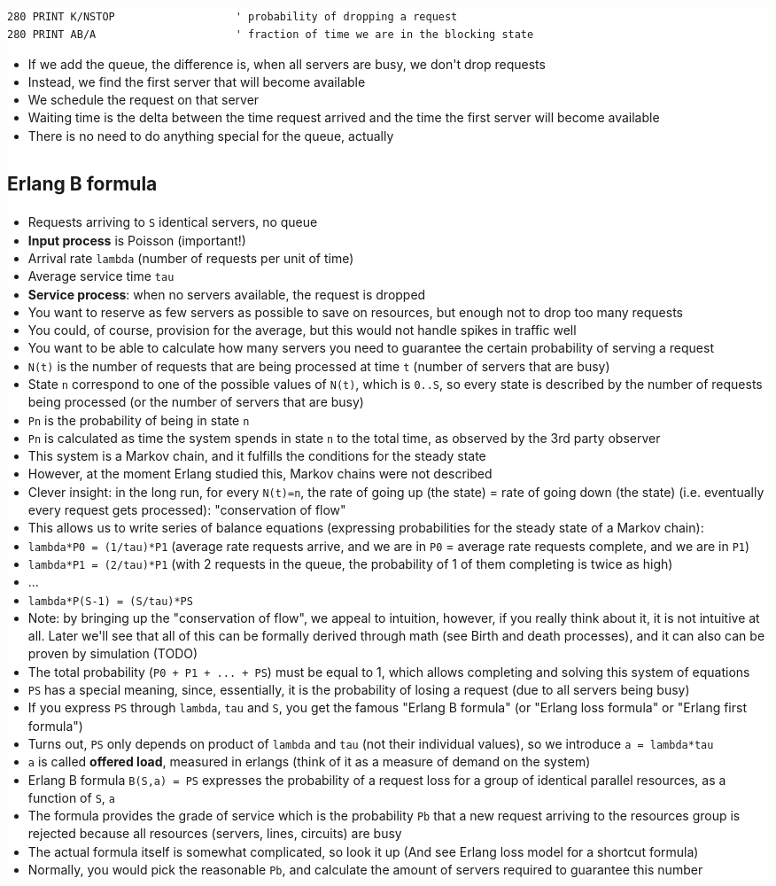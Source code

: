 ```basic
280 PRINT K/NSTOP                   ' probability of dropping a request
280 PRINT AB/A                      ' fraction of time we are in the blocking state
```

- If we add the queue, the difference is, when all servers are busy, we don't drop requests
- Instead, we find the first server that will become available
- We schedule the request on that server
- Waiting time is the delta between the time request arrived and the time the first server will become available
- There is no need to do anything special for the queue, actually


## Erlang B formula

- Requests arriving to `S` identical servers, no queue
- **Input process** is Poisson (important!)
- Arrival rate `lambda` (number of requests per unit of time)
- Average service time `tau`
- **Service process**: when no servers available, the request is dropped
- You want to reserve as few servers as possible to save on resources, but enough not to drop too many requests
- You could, of course, provision for the average, but this would not handle spikes in traffic well
- You want to be able to calculate how many servers you need to guarantee the certain probability of serving a request
- `N(t)` is the number of requests that are being processed at time `t` (number of servers that are busy)
- State `n` correspond to one of the possible values of `N(t)`, which is `0..S`, so every state is described by the number of requests being processed (or the number of servers that are busy)
- `Pn` is the probability of being in state `n`
- `Pn` is calculated as time the system spends in state `n` to the total time, as observed by the 3rd party observer
- This system is a Markov chain, and it fulfills the conditions for the steady state
- However, at the moment Erlang studied this, Markov chains were not described
- Clever insight: in the long run, for every `N(t)=n`, the rate of going up (the state) = rate of going down (the state) (i.e. eventually every request gets processed): "conservation of flow"
- This allows us to write series of balance equations (expressing probabilities for the steady state of a Markov chain):
- `lambda*P0 = (1/tau)*P1` (average rate requests arrive, and we are in `P0` = average rate requests complete, and we are in `P1`)
- `lambda*P1 = (2/tau)*P1` (with 2 requests in the queue, the probability of 1 of them completing is twice as high)
- ...
- `lambda*P(S-1) = (S/tau)*PS`
- Note: by bringing up the "conservation of flow", we appeal to intuition, however, if you really think about it, it is not intuitive at all. Later we'll see that all of this can be formally derived through math (see Birth and death processes), and it can also can be proven by simulation (TODO)
- The total probability (`P0 + P1 + ... + PS`) must be equal to 1, which allows completing and solving this system of equations
- `PS` has a special meaning, since, essentially, it is the probability of losing a request (due to all servers being busy)
- If you express `PS` through `lambda`, `tau` and `S`, you get the famous "Erlang B formula" (or "Erlang loss formula" or "Erlang first formula")
- Turns out, `PS` only depends on product of `lambda` and `tau` (not their individual values), so we introduce `a = lambda*tau`
- `a` is called **offered load**, measured in erlangs (think of it as a measure of demand on the system)
- Erlang B formula `B(S,a) = PS` expresses the probability of a request loss for a group of identical parallel resources, as a function of `S`, `a`
- The formula provides the grade of service which is the probability `Pb` that a new request arriving to the resources group is rejected because all resources (servers, lines, circuits) are busy
- The actual formula itself is somewhat complicated, so look it up (And see Erlang loss model for a shortcut formula)
- Normally, you would pick the reasonable `Pb`, and calculate the amount of servers required to guarantee this number